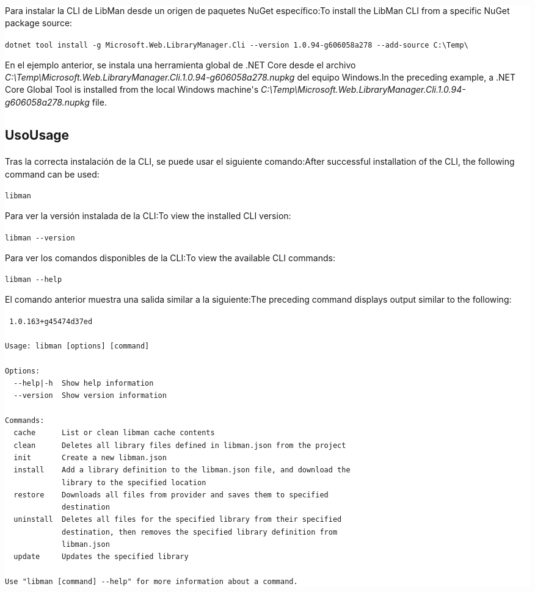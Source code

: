 <span data-ttu-id="a4d5a-110">Para instalar la CLI de LibMan desde un origen de paquetes NuGet específico:</span><span class="sxs-lookup"><span data-stu-id="a4d5a-110">To install the LibMan CLI from a specific NuGet package source:</span></span>

```dotnetcli
dotnet tool install -g Microsoft.Web.LibraryManager.Cli --version 1.0.94-g606058a278 --add-source C:\Temp\
```

<span data-ttu-id="a4d5a-111">En el ejemplo anterior, se instala una herramienta global de .NET Core desde el archivo *C:\Temp\Microsoft.Web.LibraryManager.Cli.1.0.94-g606058a278.nupkg* del equipo Windows.</span><span class="sxs-lookup"><span data-stu-id="a4d5a-111">In the preceding example, a .NET Core Global Tool is installed from the local Windows machine's *C:\Temp\Microsoft.Web.LibraryManager.Cli.1.0.94-g606058a278.nupkg* file.</span></span>

## <a name="usage"></a><span data-ttu-id="a4d5a-112">Uso</span><span class="sxs-lookup"><span data-stu-id="a4d5a-112">Usage</span></span>

<span data-ttu-id="a4d5a-113">Tras la correcta instalación de la CLI, se puede usar el siguiente comando:</span><span class="sxs-lookup"><span data-stu-id="a4d5a-113">After successful installation of the CLI, the following command can be used:</span></span>

```console
libman
```

<span data-ttu-id="a4d5a-114">Para ver la versión instalada de la CLI:</span><span class="sxs-lookup"><span data-stu-id="a4d5a-114">To view the installed CLI version:</span></span>

```console
libman --version
```

<span data-ttu-id="a4d5a-115">Para ver los comandos disponibles de la CLI:</span><span class="sxs-lookup"><span data-stu-id="a4d5a-115">To view the available CLI commands:</span></span>

```console
libman --help
```

<span data-ttu-id="a4d5a-116">El comando anterior muestra una salida similar a la siguiente:</span><span class="sxs-lookup"><span data-stu-id="a4d5a-116">The preceding command displays output similar to the following:</span></span>

```console
 1.0.163+g45474d37ed

Usage: libman [options] [command]

Options:
  --help|-h  Show help information
  --version  Show version information

Commands:
  cache      List or clean libman cache contents
  clean      Deletes all library files defined in libman.json from the project
  init       Create a new libman.json
  install    Add a library definition to the libman.json file, and download the 
             library to the specified location
  restore    Downloads all files from provider and saves them to specified 
             destination
  uninstall  Deletes all files for the specified library from their specified 
             destination, then removes the specified library definition from 
             libman.json
  update     Updates the specified library

Use "libman [command] --help" for more information about a command.
```
